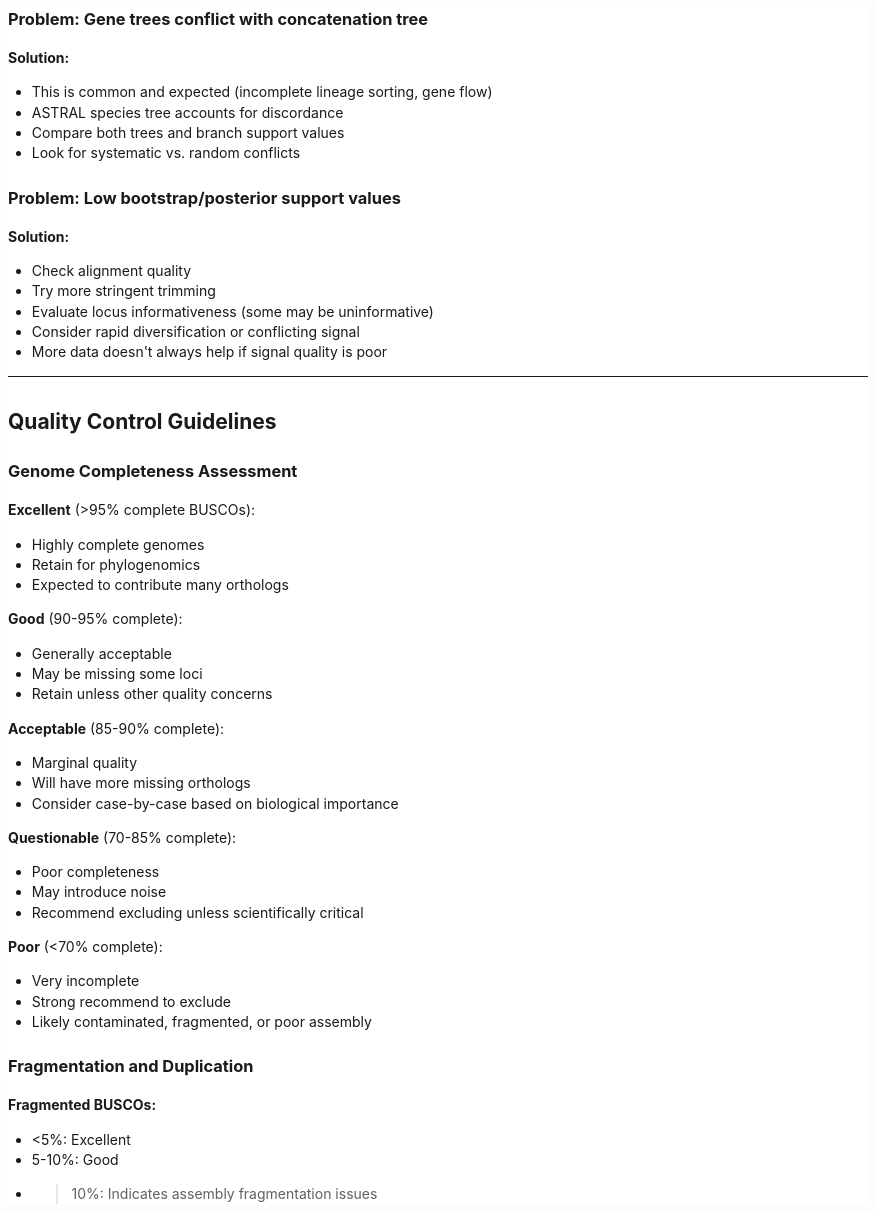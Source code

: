### Problem: Gene trees conflict with concatenation tree

**Solution:**
- This is common and expected (incomplete lineage sorting, gene flow)
- ASTRAL species tree accounts for discordance
- Compare both trees and branch support values
- Look for systematic vs. random conflicts

### Problem: Low bootstrap/posterior support values

**Solution:**
- Check alignment quality
- Try more stringent trimming
- Evaluate locus informativeness (some may be uninformative)
- Consider rapid diversification or conflicting signal
- More data doesn't always help if signal quality is poor

---

## Quality Control Guidelines

### Genome Completeness Assessment

**Excellent** (>95% complete BUSCOs):
- Highly complete genomes
- Retain for phylogenomics
- Expected to contribute many orthologs

**Good** (90-95% complete):
- Generally acceptable
- May be missing some loci
- Retain unless other quality concerns

**Acceptable** (85-90% complete):
- Marginal quality
- Will have more missing orthologs
- Consider case-by-case based on biological importance

**Questionable** (70-85% complete):
- Poor completeness
- May introduce noise
- Recommend excluding unless scientifically critical

**Poor** (<70% complete):
- Very incomplete
- Strong recommend to exclude
- Likely contaminated, fragmented, or poor assembly

### Fragmentation and Duplication

**Fragmented BUSCOs:**
- <5%: Excellent
- 5-10%: Good
- >10%: Indicates assembly fragmentation issues
